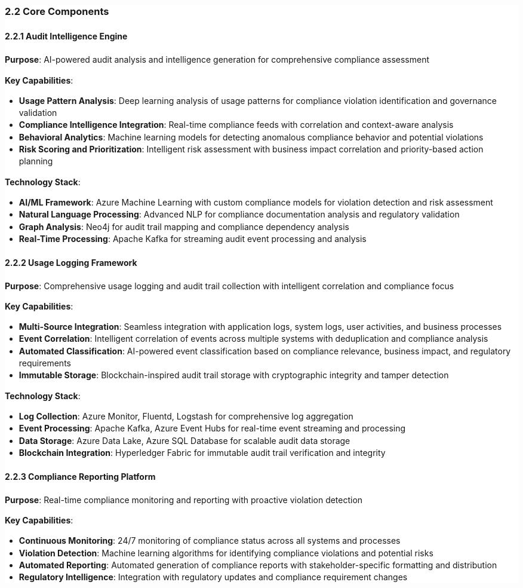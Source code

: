 ### 2.2 Core Components

#### 2.2.1 Audit Intelligence Engine

**Purpose**: AI-powered audit analysis and intelligence generation for comprehensive compliance assessment

**Key Capabilities**:
- **Usage Pattern Analysis**: Deep learning analysis of usage patterns for compliance violation identification and governance validation
- **Compliance Intelligence Integration**: Real-time compliance feeds with correlation and context-aware analysis
- **Behavioral Analytics**: Machine learning models for detecting anomalous compliance behavior and potential violations
- **Risk Scoring and Prioritization**: Intelligent risk assessment with business impact correlation and priority-based action planning

**Technology Stack**:
- **AI/ML Framework**: Azure Machine Learning with custom compliance models for violation detection and risk assessment
- **Natural Language Processing**: Advanced NLP for compliance documentation analysis and regulatory validation
- **Graph Analysis**: Neo4j for audit trail mapping and compliance dependency analysis
- **Real-Time Processing**: Apache Kafka for streaming audit event processing and analysis

#### 2.2.2 Usage Logging Framework

**Purpose**: Comprehensive usage logging and audit trail collection with intelligent correlation and compliance focus

**Key Capabilities**:
- **Multi-Source Integration**: Seamless integration with application logs, system logs, user activities, and business processes
- **Event Correlation**: Intelligent correlation of events across multiple systems with deduplication and compliance analysis
- **Automated Classification**: AI-powered event classification based on compliance relevance, business impact, and regulatory requirements
- **Immutable Storage**: Blockchain-inspired audit trail storage with cryptographic integrity and tamper detection

**Technology Stack**:
- **Log Collection**: Azure Monitor, Fluentd, Logstash for comprehensive log aggregation
- **Event Processing**: Apache Kafka, Azure Event Hubs for real-time event streaming and processing
- **Data Storage**: Azure Data Lake, Azure SQL Database for scalable audit data storage
- **Blockchain Integration**: Hyperledger Fabric for immutable audit trail verification and integrity

#### 2.2.3 Compliance Reporting Platform

**Purpose**: Real-time compliance monitoring and reporting with proactive violation detection

**Key Capabilities**:
- **Continuous Monitoring**: 24/7 monitoring of compliance status across all systems and processes
- **Violation Detection**: Machine learning algorithms for identifying compliance violations and potential risks
- **Automated Reporting**: Automated generation of compliance reports with stakeholder-specific formatting and distribution
- **Regulatory Intelligence**: Integration with regulatory updates and compliance requirement changes
